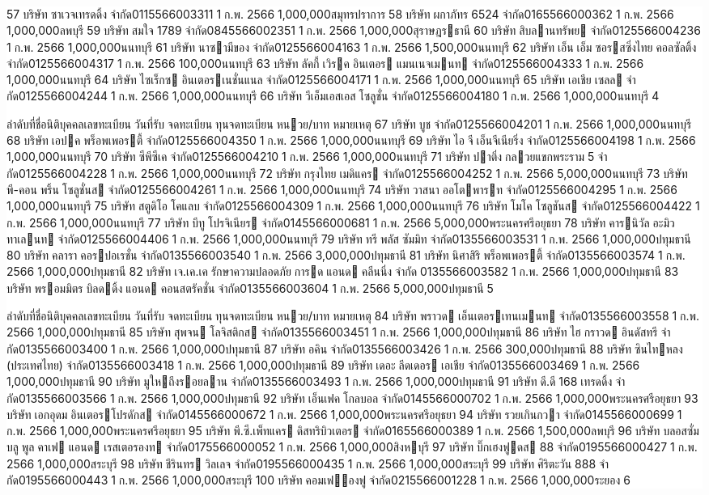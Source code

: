 57 บริษัท ซาเวจเทรดดิ้ง จํากัด0115566003311 1 ก.พ. 2566   1,000,000สมุทรปราการ
58 บริษัท ผกาภัทร 6524 จํากัด0165566000362 1 ก.พ. 2566   1,000,000ลพบุรี
59 บริษัท สมใจ 1789 จํากัด0845566002351 1 ก.พ. 2566   1,000,000สุราษฎรธานี
60 บริษัท สิบลานทรัพย จํากัด0125566004236 1 ก.พ. 2566   1,000,000นนทบุรี
61 บริษัท นาซามีของ จํากัด0125566004163 1 ก.พ. 2566   1,500,000นนทบุรี
62 บริษัท เอ็น เอ็ม ซอรสซิ่งไทย คอลซัลติ้ง จํากัด0125566004317 1 ก.พ. 2566   100,000นนทบุรี
63 บริษัท ลัคกี้ เวิรค อินเตอร แมนเนจเมนท จํากัด0125566004333 1 ก.พ. 2566   1,000,000นนทบุรี
64 บริษัท ไซเร็กซ อินเตอรเนชั่นแนล จํากัด0125566004171 1 ก.พ. 2566   1,000,000นนทบุรี
65 บริษัท เอเชีย เซลล จํากัด0125566004244 1 ก.พ. 2566   1,000,000นนทบุรี
66 บริษัท วีเอ็มเอสเอส โซลูชั่น จํากัด0125566004180 1 ก.พ. 2566   1,000,000นนทบุรี
4

ลําดับที่ชื่อนิติบุคคลเลขทะเบียน
วันที่รับ
 จดทะเบียน
ทุนจดทะเบียน 
หนวย/บาท
หมายเหตุ
67 บริษัท บูช จํากัด0125566004201 1 ก.พ. 2566   1,000,000นนทบุรี
68 บริษัท เอปค พร็อพเพอรตี้ จํากัด0125566004350 1 ก.พ. 2566   1,000,000นนทบุรี
69 บริษัท ไอ จี เอ็นจีเนียริ่ง จํากัด0125566004198 1 ก.พ. 2566   1,000,000นนทบุรี
70 บริษัท ซีพีซีเค จํากัด0125566004210 1 ก.พ. 2566   1,000,000นนทบุรี
71 บริษัท ปาติ่ง กลวยแขกพระราม 5 จํากัด0125566004228 1 ก.พ. 2566   1,000,000นนทบุรี
72 บริษัท กรุงไทย เมดิแคร จํากัด0125566004252 1 ก.พ. 2566   5,000,000นนทบุรี
73 บริษัท พี-คอน พริ้น โซลูชั่นส จํากัด0125566004261 1 ก.พ. 2566   1,000,000นนทบุรี
74 บริษัท วาสนา ออโตพารท จํากัด0125566004295 1 ก.พ. 2566   1,000,000นนทบุรี
75 บริษัท สตูดิโอ โคแลบ จํากัด0125566004309 1 ก.พ. 2566   1,000,000นนทบุรี
76 บริษัท โมโค โซลูชันส จํากัด0125566004422 1 ก.พ. 2566   1,000,000นนทบุรี
77 บริษัท บีทู โปรจิเนียร จํากัด0145566000681 1 ก.พ. 2566   5,000,000พระนครศรีอยุธยา
78 บริษัท คารนิวัล อะมิว ทาเลนท จํากัด0125566004406 1 ก.พ. 2566   1,000,000นนทบุรี
79 บริษัท ทรี พลัส ซัมมิท จํากัด0135566003531 1 ก.พ. 2566   1,000,000ปทุมธานี
80 บริษัท คลารา คอรปอเรชั่น จํากัด0135566003540 1 ก.พ. 2566   3,000,000ปทุมธานี
81 บริษัท นิศาสิริ พร็อพเพอรตี้ จํากัด0135566003574 1 ก.พ. 2566   1,000,000ปทุมธานี
82 บริษัท เจ.เค.เค รักษาความปลอดภัย การด แอนด คลีนนิ่ง จํากัด    0135566003582 1 ก.พ. 2566   1,000,000ปทุมธานี
83 บริษัท พรอมมิตร บิลดดิ้ง แอนด คอนสตรัคชั่น จํากัด0135566003604 1 ก.พ. 2566   5,000,000ปทุมธานี
5

ลําดับที่ชื่อนิติบุคคลเลขทะเบียน
วันที่รับ
 จดทะเบียน
ทุนจดทะเบียน 
หนวย/บาท
หมายเหตุ
84 บริษัท พราวด เอ็นเตอรเทนเมนท จํากัด0135566003558 1 ก.พ. 2566   1,000,000ปทุมธานี
85 บริษัท สุพจน โลจิสติกส จํากัด0135566003451 1 ก.พ. 2566   1,000,000ปทุมธานี
86 บริษัท ไฮ กราวด อินดัสทรี จํากัด0135566003400 1 ก.พ. 2566   1,000,000ปทุมธานี
87 บริษัท อคิน จํากัด0135566003426 1 ก.พ. 2566   300,000ปทุมธานี
88 บริษัท ซินไทหลง (ประเทศไทย) จํากัด0135566003418 1 ก.พ. 2566   1,000,000ปทุมธานี
89 บริษัท เดอะ ลีดเดอร เอเชีย จํากัด0135566003469 1 ก.พ. 2566   1,000,000ปทุมธานี
90 บริษัท มูใหถึงรอยลาน จํากัด0135566003493 1 ก.พ. 2566   1,000,000ปทุมธานี
91 บริษัท ดี.ดี 168 เทรดดิ้ง จํากัด0135566003566 1 ก.พ. 2566   1,000,000ปทุมธานี
92 บริษัท เอ็นเฟค โกลบอล จํากัด0145566000702 1 ก.พ. 2566   1,000,000พระนครศรีอยุธยา
93 บริษัท เอกอุดม อินเตอรโปรดักส จํากัด0145566000672 1 ก.พ. 2566   1,000,000พระนครศรีอยุธยา
94 บริษัท รวยเกินกวา จํากัด0145566000699 1 ก.พ. 2566   1,000,000พระนครศรีอยุธยา
95 บริษัท พี.ซี.เพ็ทแคร ดิสทริบิวเตอร จํากัด0165566000389 1 ก.พ. 2566   1,500,000ลพบุรี
96 บริษัท บลอสซั่ม บลู พูล คาเฟ แอนด เรสเตอรองท จํากัด0175566000052 1 ก.พ. 2566   1,000,000สิงหบุรี
97 บริษัท บิ๊กเฮงฟูดส 88 จํากัด0195566000427 1 ก.พ. 2566   1,000,000สระบุรี
98 บริษัท ชีรินทร วิลเลจ จํากัด0195566000435 1 ก.พ. 2566   1,000,000สระบุรี
99 บริษัท ศิริตะวัน 888 จํากัด0195566000443 1 ก.พ. 2566   1,000,000สระบุรี
100 บริษัท คอมเฟองฟู จํากัด0215566001228 1 ก.พ. 2566   1,000,000ระยอง
6
